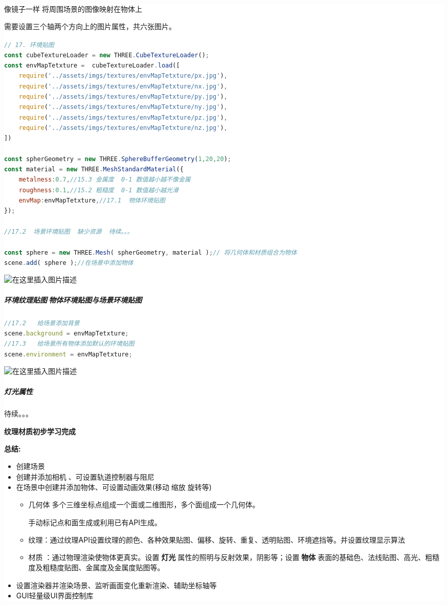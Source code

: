 像镜子一样 将周围场景的图像映射在物体上
  
需要设置三个轴两个方向上的图片属性，共六张图片。

```javascript
// 17. 环境贴图
const cubeTextureLoader = new THREE.CubeTextureLoader();
const envMapTetxture =  cubeTextureLoader.load([
    require('../assets/imgs/textures/envMapTetxture/px.jpg'),
    require('../assets/imgs/textures/envMapTetxture/nx.jpg'),
    require('../assets/imgs/textures/envMapTetxture/py.jpg'),
    require('../assets/imgs/textures/envMapTetxture/ny.jpg'),
    require('../assets/imgs/textures/envMapTetxture/pz.jpg'),
    require('../assets/imgs/textures/envMapTetxture/nz.jpg'),
])

const spherGeometry = new THREE.SphereBufferGeometry(1,20,20);
const material = new THREE.MeshStandardMaterial({
    metalness:0.7,//15.3 金属度  0-1 数值越小越不像金属
    roughness:0.1,//15.2 粗糙度  0-1 数值越小越光滑
    envMap:envMapTetxture,//17.1  物体环境贴图
});

//17.2  场景环境贴图  缺少资源  待续。。。

const sphere = new THREE.Mesh( spherGeometry, material );// 将几何体和材质组合为物体
scene.add( sphere );//在场景中添加物体

```

![在这里插入图片描述](https://i-blog.csdnimg.cn/blog_migrate/2975b7e8c81b15a84c69d8ba63298233.gif#pic_center)

##### 环境纹理贴图 物体环境贴图与场景环境贴图

```javascript
//17.2   给场景添加背景
scene.background = envMapTetxture;
//17.3   给场景所有物体添加默认的环境贴图
scene.environment = envMapTetxture;

```

![在这里插入图片描述](https://i-blog.csdnimg.cn/blog_migrate/898e9fc47e026a06872f0deb082acb18.gif#pic_center)

##### 灯光属性

待续。。。

**纹理材质初步学习完成**
  
**总结:**

* 创建场景
* 创建并添加相机 、可设置轨道控制器与阻尼
* 在场景中创建并添加物体、可设置动画效果(移动 缩放 旋转等)
  + 几何体 多个三维坐标点组成一个面或二维图形，多个面组成一个几何体。
      
    手动标记点和面生成或利用已有API生成。
  + 纹理：通过纹理API设置纹理的颜色、各种效果贴图、偏移、旋转、重复、透明贴图、环境遮挡等。并设置纹理显示算法
  + 材质 ：通过物理渲染使物体更真实。设置
    **灯光**
    属性的照明与反射效果，阴影等；设置
    **物体**
    表面的基础色、法线贴图、高光、粗糙度及粗糙度贴图、金属度及金属度贴图等。
* 设置渲染器并渲染场景、监听画面变化重新渲染、辅助坐标轴等
* GUI轻量级UI界面控制库